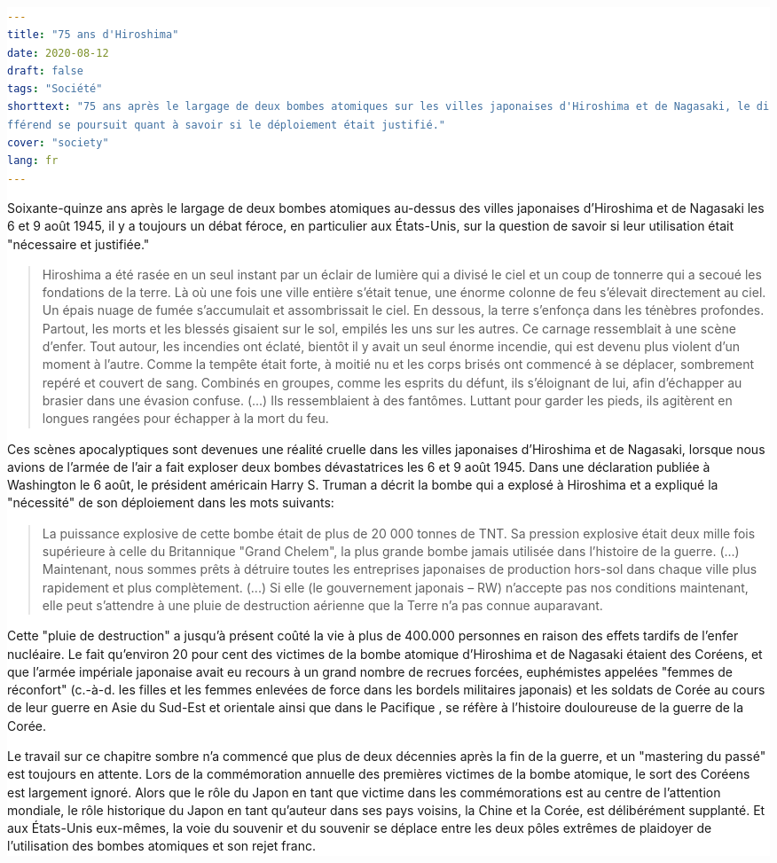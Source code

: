 ```yaml
---
title: "75 ans d'Hiroshima"
date: 2020-08-12
draft: false
tags: "Société"
shorttext: "75 ans après le largage de deux bombes atomiques sur les villes japonaises d'Hiroshima et de Nagasaki, le différend se poursuit quant à savoir si le déploiement était justifié."
cover: "society"
lang: fr
---
```


Soixante-quinze ans après le largage de deux bombes atomiques au-dessus des villes japonaises d’Hiroshima et de Nagasaki les 6 et 9 août 1945, il y a toujours un débat féroce, en particulier aux États-Unis, sur la question de savoir si leur utilisation était "nécessaire et justifiée."

> Hiroshima a été rasée en un seul instant par un éclair de lumière qui a divisé le ciel et un coup de tonnerre qui a secoué les fondations de la terre. Là où une fois une ville entière s’était tenue, une énorme colonne de feu s’élevait directement au ciel. Un épais nuage de fumée s’accumulait et assombrissait le ciel. En dessous, la terre s’enfonça dans les ténèbres profondes. Partout, les morts et les blessés gisaient sur le sol, empilés les uns sur les autres. Ce carnage ressemblait à une scène d’enfer. Tout autour, les incendies ont éclaté, bientôt il y avait un seul énorme incendie, qui est devenu plus violent d’un moment à l’autre. Comme la tempête était forte, à moitié nu et les corps brisés ont commencé à se déplacer, sombrement repéré et couvert de sang. Combinés en groupes, comme les esprits du défunt, ils s’éloignant de lui, afin d’échapper au brasier dans une évasion confuse. (...) Ils ressemblaient à des fantômes. Luttant pour garder les pieds, ils agitèrent en longues rangées pour échapper à la mort du feu.

Ces scènes apocalyptiques sont devenues une réalité cruelle dans les villes japonaises d’Hiroshima et de Nagasaki, lorsque nous avions de l’armée de l’air a fait exploser deux bombes dévastatrices les 6 et 9 août 1945. Dans une déclaration publiée à Washington le 6 août, le président américain Harry S. Truman a décrit la bombe qui a explosé à Hiroshima et a expliqué la "nécessité" de son déploiement dans les mots suivants:

> La puissance explosive de cette bombe était de plus de 20 000 tonnes de TNT. Sa pression explosive était deux mille fois supérieure à celle du Britannique "Grand Chelem", la plus grande bombe jamais utilisée dans l’histoire de la guerre. (...) Maintenant, nous sommes prêts à détruire toutes les entreprises japonaises de production hors-sol dans chaque ville plus rapidement et plus complètement. (...) Si elle (le gouvernement japonais – RW) n’accepte pas nos conditions maintenant, elle peut s’attendre à une pluie de destruction aérienne que la Terre n’a pas connue auparavant.

Cette "pluie de destruction" a jusqu’à présent coûté la vie à plus de 400.000 personnes en raison des effets tardifs de l’enfer nucléaire. Le fait qu’environ 20 pour cent des victimes de la bombe atomique d’Hiroshima et de Nagasaki étaient des Coréens, et que l’armée impériale japonaise avait eu recours à un grand nombre de recrues forcées, euphémistes appelées "femmes de réconfort" (c.-à-d. les filles et les femmes enlevées de force dans les bordels militaires japonais) et les soldats de Corée au cours de leur guerre en Asie du Sud-Est et orientale ainsi que dans le Pacifique , se réfère à l’histoire douloureuse de la guerre de la Corée.

Le travail sur ce chapitre sombre n’a commencé que plus de deux décennies après la fin de la guerre, et un "mastering du passé" est toujours en attente. Lors de la commémoration annuelle des premières victimes de la bombe atomique, le sort des Coréens est largement ignoré. Alors que le rôle du Japon en tant que victime dans les commémorations est au centre de l’attention mondiale, le rôle historique du Japon en tant qu’auteur dans ses pays voisins, la Chine et la Corée, est délibérément supplanté. Et aux États-Unis eux-mêmes, la voie du souvenir et du souvenir se déplace entre les deux pôles extrêmes de plaidoyer de l’utilisation des bombes atomiques et son rejet franc.
